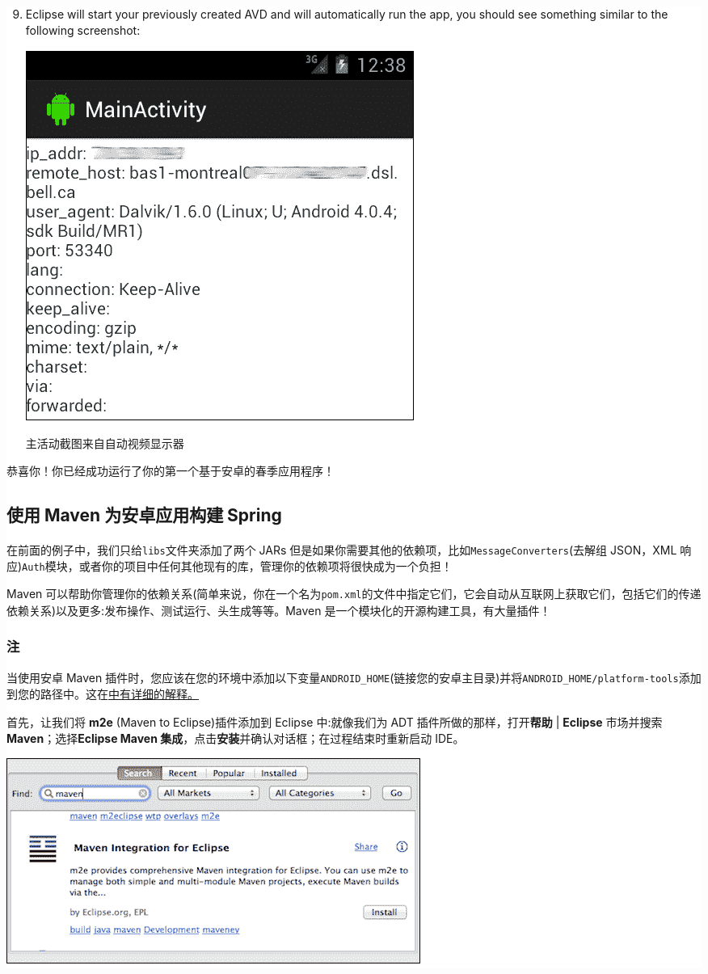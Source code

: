 9.  Eclipse will start your previously created AVD and will automatically run the app, you should see something similar to the following screenshot:

    ![First example app](img/1905_02_07.jpg)

    主活动截图来自自动视频显示器

恭喜你！你已经成功运行了你的第一个基于安卓的春季应用程序！

## 使用 Maven 为安卓应用构建 Spring

在前面的例子中，我们只给`libs`文件夹添加了两个 JARs 但是如果你需要其他的依赖项，比如`MessageConverters`(去解组 JSON，XML 响应)`Auth`模块，或者你的项目中任何其他现有的库，管理你的依赖项将很快成为一个负担！

Maven 可以帮助你管理你的依赖关系(简单来说，你在一个名为`pom.xml`的文件中指定它们，它会自动从互联网上获取它们，包括它们的传递依赖关系)以及更多:发布操作、测试运行、头生成等等。Maven 是一个模块化的开源构建工具，有大量插件！

### 注

当使用安卓 Maven 插件时，您应该在您的环境中添加以下变量`ANDROID_HOME`(链接您的安卓主目录)并将`ANDROID_HOME/platform-tools`添加到您的路径中。这在[中有详细的解释。](https://code.google.com/p/maven-android-plugin/wiki/GettingStarted)

首先，让我们将 **m2e** (Maven to Eclipse)插件添加到 Eclipse 中:就像我们为 ADT 插件所做的那样，打开**帮助** | **Eclipse** 市场并搜索**Maven**；选择**Eclipse Maven 集成**，点击**安装**并确认对话框；在过程结束时重新启动 IDE。

![Using Maven to build a Spring for Android app](img/1905_02_08.jpg)
